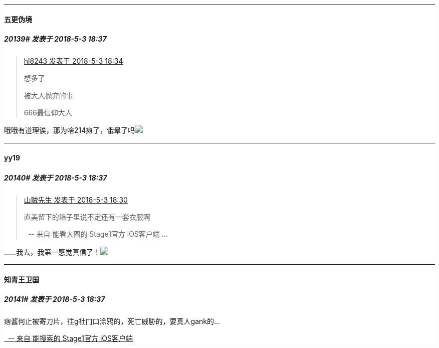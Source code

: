 





-----

####  五更伪境  
##### 20139#       发表于 2018-5-3 18:37



<blockquote><a href="httphttps://bbs.saraba1st.com/2b/forum.php?mod=redirect&amp;goto=findpost&amp;pid=39465201&amp;ptid=1636434" target="_blank">hl8243 发表于 2018-5-3 18:34</a>

想多了 

被大人抛弃的事

666最信仰大人</blockquote>
哦哦有道理诶，那为啥214瘫了，饿晕了吗<img src="https://static.saraba1st.com/image/smiley/face2017/068.png" referrerpolicy="no-referrer">







-----

####  yy19  
##### 20140#       发表于 2018-5-3 18:37



<blockquote><a href="httphttps://bbs.saraba1st.com/2b/forum.php?mod=redirect&amp;goto=findpost&amp;pid=39465135&amp;ptid=1636434" target="_blank">山贼先生 发表于 2018-5-3 18:30</a>

直美留下的箱子里说不定还有一套衣服啊


  -- 来自 能看大图的 Stage1官方 iOS客户端 ...</blockquote>
……我去，我第一感觉真信了！<img src="https://static.saraba1st.com/image/smiley/face2017/068.png" referrerpolicy="no-referrer">







-----

####  知青王卫国  
##### 20141#       发表于 2018-5-3 18:37




痞酱何止被寄刀片，往g社门口涂鸦的，死亡威胁的，要真人gank的…

[  -- 来自 能搜索的 Stage1官方 iOS客户端](https://itunes.apple.com/fi/app/saraba1st/id1221237470?mt=8)





